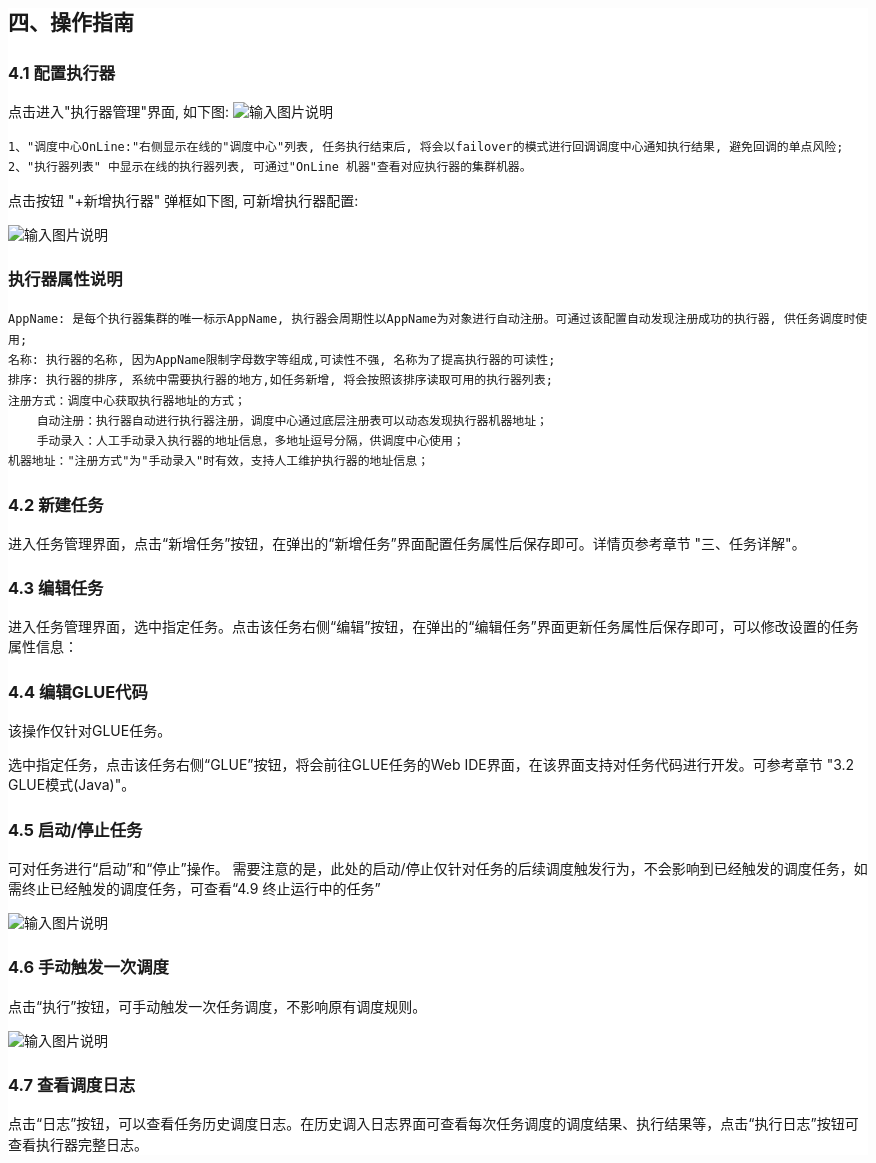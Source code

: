 

## 四、操作指南

### 4.1 配置执行器
点击进入"执行器管理"界面, 如下图:
![输入图片说明](https://www.xuxueli.com/doc/static/xxl-job/images/img_Hr2T.png "在这里输入图片标题")

    1、"调度中心OnLine:"右侧显示在线的"调度中心"列表, 任务执行结束后, 将会以failover的模式进行回调调度中心通知执行结果, 避免回调的单点风险;
    2、"执行器列表" 中显示在线的执行器列表, 可通过"OnLine 机器"查看对应执行器的集群机器。

点击按钮 "+新增执行器" 弹框如下图, 可新增执行器配置:

![输入图片说明](https://www.xuxueli.com/doc/static/xxl-job/images/img_V3vF.png "在这里输入图片标题")

### 执行器属性说明

    AppName: 是每个执行器集群的唯一标示AppName, 执行器会周期性以AppName为对象进行自动注册。可通过该配置自动发现注册成功的执行器, 供任务调度时使用;
    名称: 执行器的名称, 因为AppName限制字母数字等组成,可读性不强, 名称为了提高执行器的可读性;
    排序: 执行器的排序, 系统中需要执行器的地方,如任务新增, 将会按照该排序读取可用的执行器列表;
    注册方式：调度中心获取执行器地址的方式；
        自动注册：执行器自动进行执行器注册，调度中心通过底层注册表可以动态发现执行器机器地址；
        手动录入：人工手动录入执行器的地址信息，多地址逗号分隔，供调度中心使用；
    机器地址："注册方式"为"手动录入"时有效，支持人工维护执行器的地址信息；

### 4.2 新建任务
进入任务管理界面，点击“新增任务”按钮，在弹出的“新增任务”界面配置任务属性后保存即可。详情页参考章节 "三、任务详解"。

### 4.3 编辑任务
进入任务管理界面，选中指定任务。点击该任务右侧“编辑”按钮，在弹出的“编辑任务”界面更新任务属性后保存即可，可以修改设置的任务属性信息：

### 4.4 编辑GLUE代码

该操作仅针对GLUE任务。

选中指定任务，点击该任务右侧“GLUE”按钮，将会前往GLUE任务的Web IDE界面，在该界面支持对任务代码进行开发。可参考章节 "3.2 GLUE模式(Java)"。

### 4.5 启动/停止任务
可对任务进行“启动”和“停止”操作。
需要注意的是，此处的启动/停止仅针对任务的后续调度触发行为，不会影响到已经触发的调度任务，如需终止已经触发的调度任务，可查看“4.9 终止运行中的任务”

![输入图片说明](https://www.xuxueli.com/doc/static/xxl-job/images/img_ZAhX.png "在这里输入图片标题")

### 4.6 手动触发一次调度
点击“执行”按钮，可手动触发一次任务调度，不影响原有调度规则。

![输入图片说明](https://www.xuxueli.com/doc/static/xxl-job/images/img_ZAhX.png "在这里输入图片标题")

### 4.7 查看调度日志
点击“日志”按钮，可以查看任务历史调度日志。在历史调入日志界面可查看每次任务调度的调度结果、执行结果等，点击“执行日志”按钮可查看执行器完整日志。
